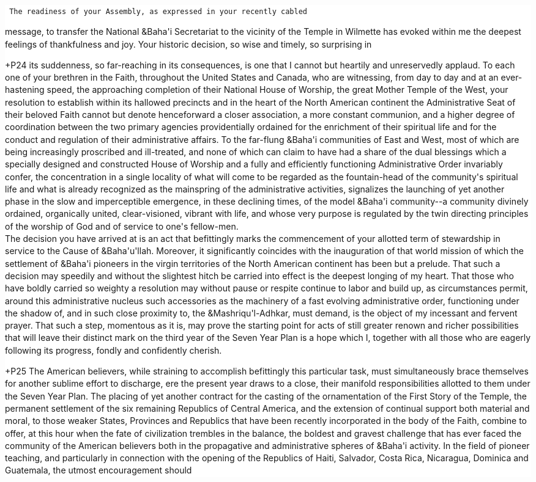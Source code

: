      The readiness of your Assembly, as expressed in your recently cabled 
message, to transfer the National &amp;Baha'i Secretariat to the vicinity of the 
Temple in Wilmette has evoked within me the deepest feelings of thankfulness 
and joy.  Your historic decision, so wise and timely, so surprising in 
 
+P24 
its suddenness, so far-reaching in its consequences, is one that I cannot but 
heartily and unreservedly applaud.  To each one of your brethren in the 
Faith, throughout the United States and Canada, who are witnessing, from 
day to day and at an ever-hastening speed, the approaching completion of 
their National House of Worship, the great Mother Temple of the West, 
your resolution to establish within its hallowed precincts and in the heart 
of the North American continent the Administrative Seat of their beloved 
Faith cannot but denote henceforward a closer association, a more constant 
communion, and a higher degree of coordination between the two primary 
agencies providentially ordained for the enrichment of their spiritual life 
and for the conduct and regulation of their administrative affairs.  To the 
far-flung &amp;Baha'i communities of East and West, most of which are being 
increasingly proscribed and ill-treated, and none of which can claim to 
have had a share of the dual blessings which a specially designed and 
constructed House of Worship and a fully and efficiently functioning 
Administrative Order invariably confer, the concentration in a single locality 
of what will come to be regarded as the fountain-head of the community's 
spiritual life and what is already recognized as the mainspring of the 
administrative activities, signalizes the launching of yet another phase in the 
slow and imperceptible emergence, in these declining times, of the model 
&amp;Baha'i community--a community divinely ordained, organically united, 
clear-visioned, vibrant with life, and whose very purpose is regulated by the 
twin directing principles of the worship of God and of service to one's 
fellow-men.  
     The decision you have arrived at is an act that befittingly marks the 
commencement of your allotted term of stewardship in service to the 
Cause of &amp;Baha'u'llah.  Moreover, it significantly coincides with the 
inauguration of that world mission of which the settlement of &amp;Baha'i pioneers 
in the virgin territories of the North American continent has been but a 
prelude.  That such a decision may speedily and without the slightest hitch 
be carried into effect is the deepest longing of my heart.  That those who 
have boldly carried so weighty a resolution may without pause or respite 
continue to labor and build up, as circumstances permit, around this 
administrative nucleus such accessories as the machinery of a fast evolving 
administrative order, functioning under the shadow of, and in such close 
proximity to, the &amp;Mashriqu'l-Adhkar, must demand, is the object of my 
incessant and fervent prayer.  That such a step, momentous as it is, may prove 
the starting point for acts of still greater renown and richer possibilities 
that will leave their distinct mark on the third year of the Seven Year Plan is 
a hope which I, together with all those who are eagerly following its progress, 
fondly and confidently cherish.  
 
+P25 
     The American believers, while straining to accomplish befittingly this 
particular task, must simultaneously brace themselves for another sublime 
effort to discharge, ere the present year draws to a close, their manifold 
responsibilities allotted to them under the Seven Year Plan.  The placing 
of yet another contract for the casting of the ornamentation of the First 
Story of the Temple, the permanent settlement of the six remaining 
Republics of Central America, and the extension of continual support both 
material and moral, to those weaker States, Provinces and Republics 
that have been recently incorporated in the body of the Faith, combine to 
offer, at this hour when the fate of civilization trembles in the balance, the 
boldest and gravest challenge that has ever faced the community of the 
American believers both in the propagative and administrative spheres 
of &amp;Baha'i activity.  In the field of pioneer teaching, and particularly in 
connection with the opening of the Republics of Haiti, Salvador, Costa 
Rica, Nicaragua, Dominica and Guatemala, the utmost encouragement should 